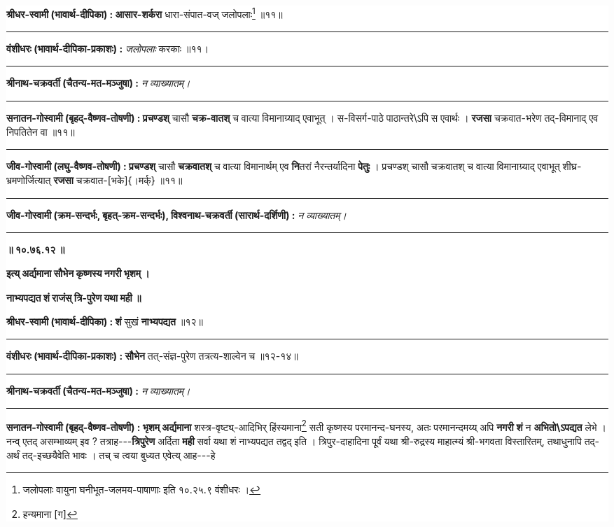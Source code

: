 **श्रीधर-स्वामी (भावार्थ-दीपिका) : आसार-शर्करा** धारा-संपात-वज्
जलोपलाः[^९] ॥११॥

[^९]: जलोपलाः वायुना घनीभूत-जलमय-पाषाणाः इति १०.२५.९
    वंशीधरः ।


------------------------------------------------------------------------------------------------------------------

**वंशीधरः (भावार्थ-दीपिका-प्रकाशः) :** *जलोपलाः* करकाः
॥११।

------------------------------------------------------------------------------------------------------------------

**श्रीनाथ-चक्रवर्ती (चैतन्य-मत-मञ्जुषा) :** *न व्याख्यातम्।*

------------------------------------------------------------------------------------------------------------------

**सनातन-गोस्वामी (बृहद्-वैष्णव-तोषणी) : प्रचण्डश्** चासौ
**चक्र-वातश्** च वात्या विमानाग्र्याद् एवाभूत् । स-विसर्ग-पाठे
पाठान्तरे\ऽपि स एवार्थः । **रजसा** चक्रवात-भरेण तद्-विमानाद्
एव निपतितेन वा ॥११॥

------------------------------------------------------------------------------------------------------------------

**जीव-गोस्वामी (लघु-वैष्णव-तोषणी) : प्रचण्डश्** चासौ
**चक्रवातश्** च वात्या विमानार्थम् एव **नि**तरां नैरन्तर्यादिना
**पेतुः** । प्रचण्डश् चासौ चक्रवातश् च वात्या विमानाग्र्याद् एवाभूत्
शीघ्र-भ्रमणोर्जित्यात् **रजसा** चक्रवात-[भके]{।मर्क्} ॥११॥

------------------------------------------------------------------------------------------------------------------

**जीव-गोस्वामी (क्रम-सन्दर्भः, बृहत्-क्रम-सन्दर्भः),
विश्वनाथ-चक्रवर्ती (सारार्थ-दर्शिणी) :** *न व्याख्यातम्।*

------------------------------

**॥ १०.७६.१२ ॥**

**इत्य् अर्द्यमाना सौभेन कृष्णस्य नगरी भृशम् ।**

**नाभ्यपद्यत शं राजंस् त्रि-पुरेण यथा मही ॥**

**श्रीधर-स्वामी (भावार्थ-दीपिका) : शं** सुखं **नाभ्यपद्यत**
॥१२॥

------------------------------------------------------------------------------------------------------------------

**वंशीधरः (भावार्थ-दीपिका-प्रकाशः) : सौभेन** तत्-संज्ञ-पुरेण
तत्रत्य-शाल्वेन च ॥१२-१४॥

------------------------------------------------------------------------------------------------------------------

**श्रीनाथ-चक्रवर्ती (चैतन्य-मत-मञ्जुषा) :** *न व्याख्यातम्।*

------------------------------------------------------------------------------------------------------------------

**सनातन-गोस्वामी (बृहद्-वैष्णव-तोषणी) : भृशम् अर्द्यमाना**
शस्त्र-वृष्ट्य्-आदिभिर् हिंस्यमाना[^१०] सती कृष्णस्य परमानन्द-घनस्य,
अतः परमानन्दमय्य् अपि **नगरी** **शं** न **अभितो\ऽपद्यत** लेभे
। नन्व् एतद् असम्भाव्यम् इव ? तत्राह---**त्रिपुरेण** अर्दिता **मही**
सर्वा यथा शं नाभ्यपद्यत तद्वद् इति । त्रिपुर-दाहादिना पूर्वं
यथा श्री-रुद्रस्य माहात्म्यं श्री-भगवता विस्तारितम्, तथाधुनापि
तद्-अर्थं तद्-इच्छयैवेति भावः । तच् च त्वया बुध्यत एवेत्य्
आह---हे


[^१०]: हन्यमाना \[ग\]
[^११]: अभ्ययाद्
[^१२]: महा-रथः
[^१३]: सर्वमहिषीश्रेष्ठायाः \[ग\]
[^१४]: शरेण ?
[^१५]: प्रद्युम्नात्
[^१६]: कल्मषात्
[^१७]: युद्धात् सम्यग् इति श्रीधरः ।
[^१८]: महावीर्यं \[घ,ङ\]